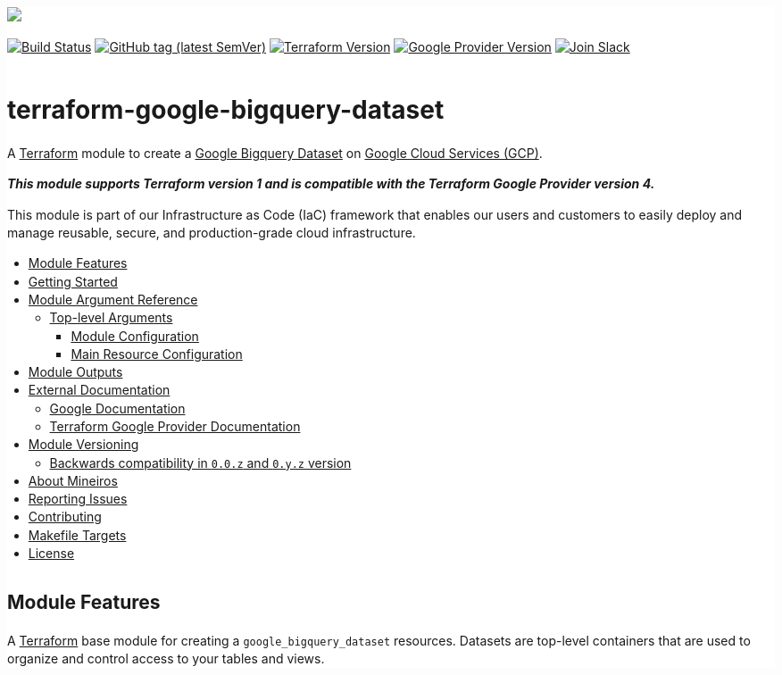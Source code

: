 [<img src="https://raw.githubusercontent.com/mineiros-io/brand/3bffd30e8bdbbde32c143e2650b2faa55f1df3ea/mineiros-primary-logo.svg" width="400"/>](https://mineiros.io/?ref=terraform-google-bigquery-dataset)

[![Build Status](https://github.com/mineiros-io/terraform-google-bigquery-dataset/workflows/Tests/badge.svg)](https://github.com/mineiros-io/terraform-google-bigquery-dataset/actions)
[![GitHub tag (latest SemVer)](https://img.shields.io/github/v/tag/mineiros-io/terraform-google-bigquery-dataset.svg?label=latest&sort=semver)](https://github.com/mineiros-io/terraform-google-bigquery-dataset/releases)
[![Terraform Version](https://img.shields.io/badge/Terraform-1.x-623CE4.svg?logo=terraform)](https://github.com/hashicorp/terraform/releases)
[![Google Provider Version](https://img.shields.io/badge/google-4-1A73E8.svg?logo=terraform)](https://github.com/terraform-providers/terraform-provider-google/releases)
[![Join Slack](https://img.shields.io/badge/slack-@mineiros--community-f32752.svg?logo=slack)](https://mineiros.io/slack)

# terraform-google-bigquery-dataset

A [Terraform](https://www.terraform.io) module to create a [Google Bigquery Dataset](https://cloud.google.com/bigquery/docs/datasets-intro) on [Google Cloud Services (GCP)](https://cloud.google.com/).

**_This module supports Terraform version 1
and is compatible with the Terraform Google Provider version 4._**

This module is part of our Infrastructure as Code (IaC) framework
that enables our users and customers to easily deploy and manage reusable,
secure, and production-grade cloud infrastructure.


- [Module Features](#module-features)
- [Getting Started](#getting-started)
- [Module Argument Reference](#module-argument-reference)
  - [Top-level Arguments](#top-level-arguments)
    - [Module Configuration](#module-configuration)
    - [Main Resource Configuration](#main-resource-configuration)
- [Module Outputs](#module-outputs)
- [External Documentation](#external-documentation)
  - [Google Documentation](#google-documentation)
  - [Terraform Google Provider Documentation](#terraform-google-provider-documentation)
- [Module Versioning](#module-versioning)
  - [Backwards compatibility in `0.0.z` and `0.y.z` version](#backwards-compatibility-in-00z-and-0yz-version)
- [About Mineiros](#about-mineiros)
- [Reporting Issues](#reporting-issues)
- [Contributing](#contributing)
- [Makefile Targets](#makefile-targets)
- [License](#license)

## Module Features

A [Terraform] base module for creating a `google_bigquery_dataset` resources. Datasets are top-level containers that are used to organize and control access to your tables and views.


[homepage]: https://mineiros.io/?ref=terraform-google-bigquery-dataset
[hello@mineiros.io]: mailto:hello@mineiros.io
[badge-build]: https://github.com/mineiros-io/terraform-google-bigquery-dataset/workflows/Tests/badge.svg
[badge-semver]: https://img.shields.io/github/v/tag/mineiros-io/terraform-google-bigquery-dataset.svg?label=latest&sort=semver
[badge-license]: https://img.shields.io/badge/license-Apache%202.0-brightgreen.svg
[badge-terraform]: https://img.shields.io/badge/Terraform-1.x-623CE4.svg?logo=terraform
[badge-slack]: https://img.shields.io/badge/slack-@mineiros--community-f32752.svg?logo=slack
[build-status]: https://github.com/mineiros-io/terraform-google-bigquery-dataset/actions
[releases-github]: https://github.com/mineiros-io/terraform-google-bigquery-dataset/releases
[releases-terraform]: https://github.com/hashicorp/terraform/releases
[badge-tf-gcp]: https://img.shields.io/badge/google-3.x-1A73E8.svg?logo=terraform
[releases-google-provider]: https://github.com/terraform-providers/terraform-provider-google/releases
[apache20]: https://opensource.org/licenses/Apache-2.0
[slack]: https://mineiros.io/slack
[terraform]: https://www.terraform.io
[gcp]: https://cloud.google.com/
[semantic versioning (semver)]: https://semver.org/
[variables.tf]: https://github.com/mineiros-io/terraform-google-bigquery-dataset/blob//main/variables.tf
[examples/]: https://github.com/mineiros-io/terraform-google-bigquery-dataset/blob/main/examples
[issues]: https://github.com/mineiros-io/terraform-google-bigquery-dataset/issues
[license]: https://github.com/mineiros-io/terraform-google-bigquery-dataset/blob/main/LICENSE
[makefile]: https://github.com/mineiros-io/terraform-google-bigquery-dataset/blob/main/Makefile
[pull requests]: https://github.com/mineiros-io/terraform-google-bigquery-dataset/pulls
[contribution guidelines]: https://github.com/mineiros-io/terraform-google-bigquery-dataset/blob/main/CONTRIBUTING.md